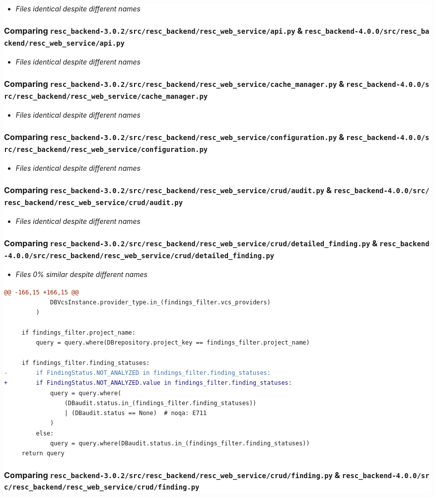  * *Files identical despite different names*

### Comparing `resc_backend-3.0.2/src/resc_backend/resc_web_service/api.py` & `resc_backend-4.0.0/src/resc_backend/resc_web_service/api.py`

 * *Files identical despite different names*

### Comparing `resc_backend-3.0.2/src/resc_backend/resc_web_service/cache_manager.py` & `resc_backend-4.0.0/src/resc_backend/resc_web_service/cache_manager.py`

 * *Files identical despite different names*

### Comparing `resc_backend-3.0.2/src/resc_backend/resc_web_service/configuration.py` & `resc_backend-4.0.0/src/resc_backend/resc_web_service/configuration.py`

 * *Files identical despite different names*

### Comparing `resc_backend-3.0.2/src/resc_backend/resc_web_service/crud/audit.py` & `resc_backend-4.0.0/src/resc_backend/resc_web_service/crud/audit.py`

 * *Files identical despite different names*

### Comparing `resc_backend-3.0.2/src/resc_backend/resc_web_service/crud/detailed_finding.py` & `resc_backend-4.0.0/src/resc_backend/resc_web_service/crud/detailed_finding.py`

 * *Files 0% similar despite different names*

```diff
@@ -166,15 +166,15 @@
             DBVcsInstance.provider_type.in_(findings_filter.vcs_providers)
         )
 
     if findings_filter.project_name:
         query = query.where(DBrepository.project_key == findings_filter.project_name)
 
     if findings_filter.finding_statuses:
-        if FindingStatus.NOT_ANALYZED in findings_filter.finding_statuses:
+        if FindingStatus.NOT_ANALYZED.value in findings_filter.finding_statuses:
             query = query.where(
                 (DBaudit.status.in_(findings_filter.finding_statuses))
                 | (DBaudit.status == None)  # noqa: E711
             )
         else:
             query = query.where(DBaudit.status.in_(findings_filter.finding_statuses))
     return query
```

### Comparing `resc_backend-3.0.2/src/resc_backend/resc_web_service/crud/finding.py` & `resc_backend-4.0.0/src/resc_backend/resc_web_service/crud/finding.py`
